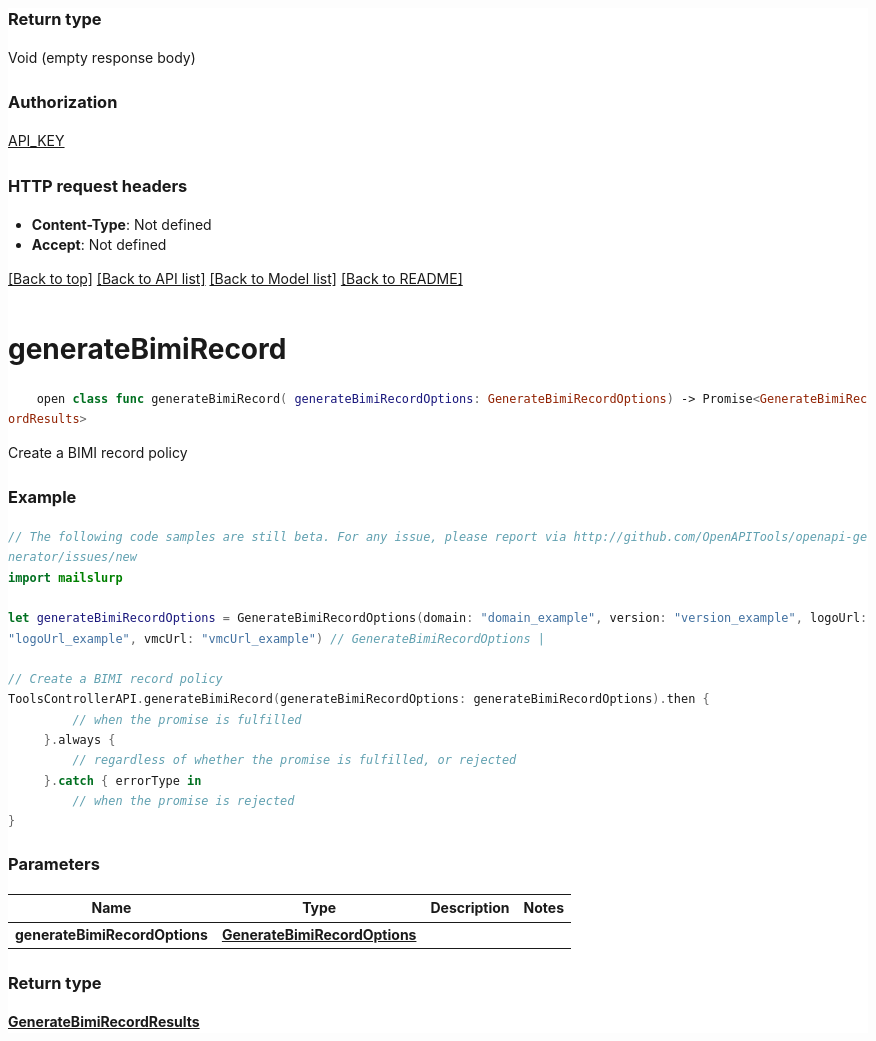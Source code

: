 ### Return type

Void (empty response body)

### Authorization

[API_KEY](../README#API_KEY)

### HTTP request headers

 - **Content-Type**: Not defined
 - **Accept**: Not defined

[[Back to top]](#) [[Back to API list]](../README#documentation-for-api-endpoints) [[Back to Model list]](../README#documentation-for-models) [[Back to README]](../README)

# **generateBimiRecord**
```swift
    open class func generateBimiRecord( generateBimiRecordOptions: GenerateBimiRecordOptions) -> Promise<GenerateBimiRecordResults>
```

Create a BIMI record policy

### Example
```swift
// The following code samples are still beta. For any issue, please report via http://github.com/OpenAPITools/openapi-generator/issues/new
import mailslurp

let generateBimiRecordOptions = GenerateBimiRecordOptions(domain: "domain_example", version: "version_example", logoUrl: "logoUrl_example", vmcUrl: "vmcUrl_example") // GenerateBimiRecordOptions | 

// Create a BIMI record policy
ToolsControllerAPI.generateBimiRecord(generateBimiRecordOptions: generateBimiRecordOptions).then {
         // when the promise is fulfilled
     }.always {
         // regardless of whether the promise is fulfilled, or rejected
     }.catch { errorType in
         // when the promise is rejected
}
```

### Parameters

Name | Type | Description  | Notes
------------- | ------------- | ------------- | -------------
 **generateBimiRecordOptions** | [**GenerateBimiRecordOptions**](GenerateBimiRecordOptions) |  | 

### Return type

[**GenerateBimiRecordResults**](GenerateBimiRecordResults)
